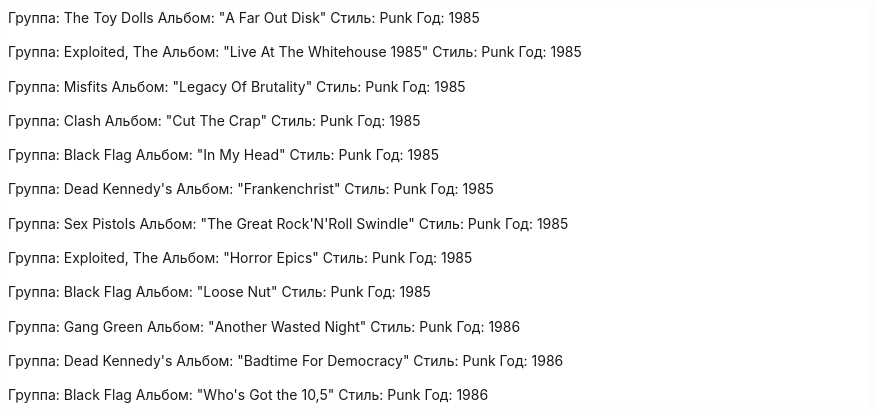 Группа: The Toy Dolls
Альбом: "A Far Out Disk"
Стиль: Punk
Год: 1985

Группа: Exploited, The
Альбом: "Live At The Whitehouse 1985"
Стиль: Punk
Год: 1985

Группа: Misfits
Альбом: "Legacy Of Brutality"
Стиль: Punk
Год: 1985

Группа: Clash
Альбом: "Cut The Crap"
Стиль: Punk
Год: 1985

Группа: Black Flag
Альбом: "In My Head"
Стиль: Punk
Год: 1985

Группа: Dead Kennedy's
Альбом: "Frankenchrist"
Стиль: Punk
Год: 1985

Группа: Sex Pistols
Альбом: "The Great Rock'N'Roll Swindle"
Стиль: Punk
Год: 1985

Группа: Exploited, The
Альбом: "Horror Epics"
Стиль: Punk
Год: 1985

Группа: Black Flag
Альбом: "Loose Nut"
Стиль: Punk
Год: 1985

Группа: Gang Green
Альбом: "Another Wasted Night"
Стиль: Punk
Год: 1986

Группа: Dead Kennedy's
Альбом: "Badtime For Democracy"
Стиль: Punk
Год: 1986

Группа: Black Flag
Альбом: "Who's Got the 10,5"
Стиль: Punk
Год: 1986

